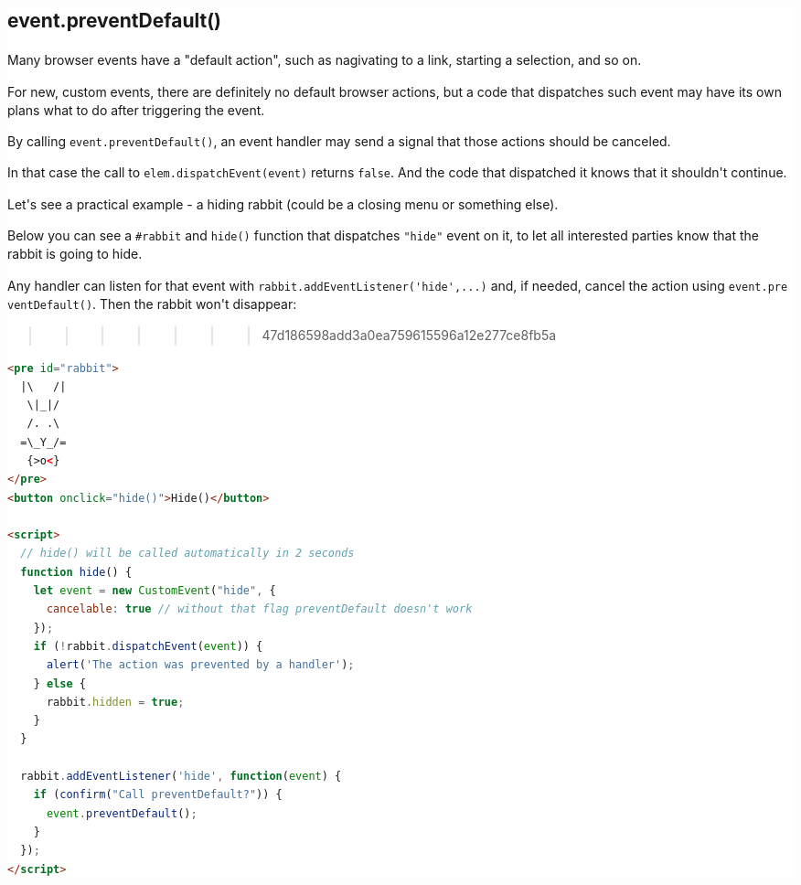 ## event.preventDefault()

Many browser events have a "default action", such as nagivating to a link, starting a selection, and so on.

For new, custom events, there are definitely no default browser actions, but a code that dispatches such event may have its own plans what to do after triggering the event.

By calling `event.preventDefault()`, an event handler may send a signal that those actions should be canceled.

In that case the call to `elem.dispatchEvent(event)` returns `false`. And the code that dispatched it knows that it shouldn't continue.

Let's see a practical example - a hiding rabbit (could be a closing menu or something else).

Below you can see a `#rabbit` and `hide()` function that dispatches `"hide"` event on it, to let all interested parties know that the rabbit is going to hide.

Any handler can listen for that event with `rabbit.addEventListener('hide',...)` and, if needed, cancel the action using `event.preventDefault()`. Then the rabbit won't disappear:
>>>>>>> 47d186598add3a0ea759615596a12e277ce8fb5a

```html run refresh autorun
<pre id="rabbit">
  |\   /|
   \|_|/
   /. .\
  =\_Y_/=
   {>o<}
</pre>
<button onclick="hide()">Hide()</button>

<script>
  // hide() will be called automatically in 2 seconds
  function hide() {
    let event = new CustomEvent("hide", {
      cancelable: true // without that flag preventDefault doesn't work
    });
    if (!rabbit.dispatchEvent(event)) {
      alert('The action was prevented by a handler');
    } else {
      rabbit.hidden = true;
    }
  }

  rabbit.addEventListener('hide', function(event) {
    if (confirm("Call preventDefault?")) {
      event.preventDefault();
    }
  });
</script>
```
